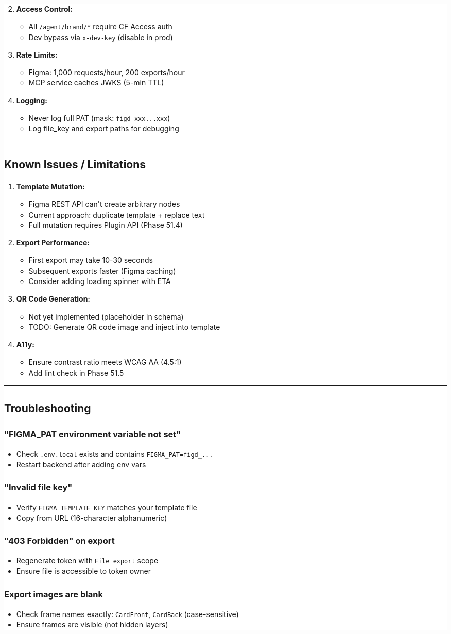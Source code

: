 2. **Access Control:**
   - All `/agent/brand/*` require CF Access auth
   - Dev bypass via `x-dev-key` (disable in prod)

3. **Rate Limits:**
   - Figma: 1,000 requests/hour, 200 exports/hour
   - MCP service caches JWKS (5-min TTL)

4. **Logging:**
   - Never log full PAT (mask: `figd_xxx...xxx`)
   - Log file_key and export paths for debugging

---

## Known Issues / Limitations

1. **Template Mutation:**
   - Figma REST API can't create arbitrary nodes
   - Current approach: duplicate template + replace text
   - Full mutation requires Plugin API (Phase 51.4)

2. **Export Performance:**
   - First export may take 10-30 seconds
   - Subsequent exports faster (Figma caching)
   - Consider adding loading spinner with ETA

3. **QR Code Generation:**
   - Not yet implemented (placeholder in schema)
   - TODO: Generate QR code image and inject into template

4. **A11y:**
   - Ensure contrast ratio meets WCAG AA (4.5:1)
   - Add lint check in Phase 51.5

---

## Troubleshooting

### "FIGMA_PAT environment variable not set"
- Check `.env.local` exists and contains `FIGMA_PAT=figd_...`
- Restart backend after adding env vars

### "Invalid file key"
- Verify `FIGMA_TEMPLATE_KEY` matches your template file
- Copy from URL (16-character alphanumeric)

### "403 Forbidden" on export
- Regenerate token with `File export` scope
- Ensure file is accessible to token owner

### Export images are blank
- Check frame names exactly: `CardFront`, `CardBack` (case-sensitive)
- Ensure frames are visible (not hidden layers)
